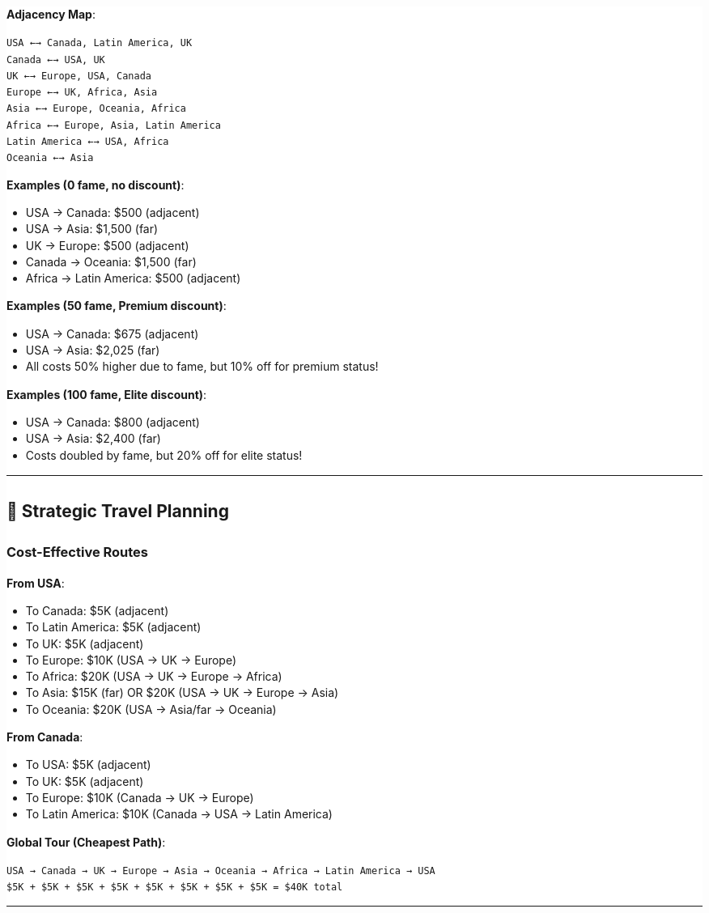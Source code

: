 **Adjacency Map**:
```
USA ←→ Canada, Latin America, UK
Canada ←→ USA, UK
UK ←→ Europe, USA, Canada
Europe ←→ UK, Africa, Asia
Asia ←→ Europe, Oceania, Africa
Africa ←→ Europe, Asia, Latin America
Latin America ←→ USA, Africa
Oceania ←→ Asia
```

**Examples (0 fame, no discount)**:
- USA → Canada: $500 (adjacent)
- USA → Asia: $1,500 (far)
- UK → Europe: $500 (adjacent)
- Canada → Oceania: $1,500 (far)
- Africa → Latin America: $500 (adjacent)

**Examples (50 fame, Premium discount)**:
- USA → Canada: $675 (adjacent)
- USA → Asia: $2,025 (far)
- All costs 50% higher due to fame, but 10% off for premium status!

**Examples (100 fame, Elite discount)**:
- USA → Canada: $800 (adjacent)
- USA → Asia: $2,400 (far)
- Costs doubled by fame, but 20% off for elite status!

---

## 🎯 Strategic Travel Planning

### Cost-Effective Routes

**From USA**:
- To Canada: $5K (adjacent)
- To Latin America: $5K (adjacent)
- To UK: $5K (adjacent)
- To Europe: $10K (USA → UK → Europe)
- To Africa: $20K (USA → UK → Europe → Africa)
- To Asia: $15K (far) OR $20K (USA → UK → Europe → Asia)
- To Oceania: $20K (USA → Asia/far → Oceania)

**From Canada**:
- To USA: $5K (adjacent)
- To UK: $5K (adjacent)
- To Europe: $10K (Canada → UK → Europe)
- To Latin America: $10K (Canada → USA → Latin America)

**Global Tour (Cheapest Path)**:
```
USA → Canada → UK → Europe → Asia → Oceania → Africa → Latin America → USA
$5K + $5K + $5K + $5K + $5K + $5K + $5K + $5K = $40K total
```

---